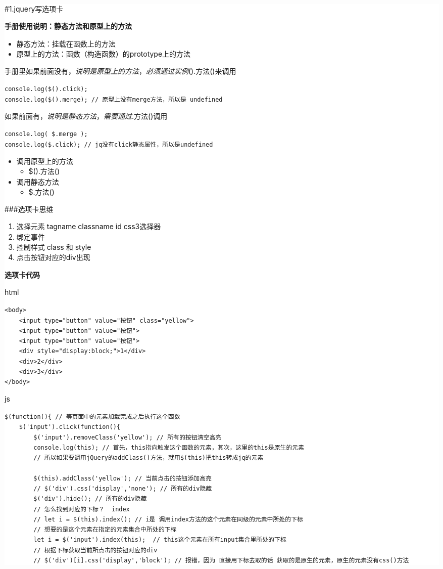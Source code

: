 #1.jquery写选项卡

**手册使用说明：静态方法和原型上的方法**

- 静态方法：挂载在函数上的方法
- 原型上的方法：函数（构造函数）的prototype上的方法

手册里如果前面没有$，说明是原型上的方法，必须通过实例$().方法()来调用
	
	console.log($().click);
	console.log($().merge); // 原型上没有merge方法，所以是 undefined
如果前面有$，说明是静态方法，需要通过$.方法()调用

	console.log( $.merge );
	console.log($.click); // jq没有click静态属性，所以是undefined

- 调用原型上的方法
	- 	$().方法()
- 调用静态方法
	- 	$.方法()


###选项卡思维

1. 选择元素
	tagname classname id css3选择器
2. 绑定事件
3. 控制样式 class 和 style
4. 点击按钮对应的div出现

**选项卡代码**

html

	<body>
	    <input type="button" value="按钮" class="yellow">
	    <input type="button" value="按钮">
	    <input type="button" value="按钮">
	    <div style="display:block;">1</div>
	    <div>2</div>
	    <div>3</div>
	</body>

js

	$(function(){ // 等页面中的元素加载完成之后执行这个函数
        $('input').click(function(){
            $('input').removeClass('yellow'); // 所有的按钮清空高亮
            console.log(this); // 首先，this指向触发这个函数的元素，其次，这里的this是原生的元素
			// 所以如果要调用jQuery的addClass()方法，就用$(this)把this转成jq的元素

            $(this).addClass('yellow'); // 当前点击的按钮添加高亮
            // $('div').css('display','none'); // 所有的div隐藏
            $('div').hide(); // 所有的div隐藏
            // 怎么找到对应的下标？  index
            // let i = $(this).index(); // i是 调用index方法的这个元素在同级的元素中所处的下标
            // 想要的是这个元素在指定的元素集合中所处的下标
            let i = $('input').index(this);  // this这个元素在所有input集合里所处的下标
            // 根据下标获取当前所点击的按钮对应的div
            // $('div')[i].css('display','block'); // 报错，因为 直接用下标去取的话 获取的是原生的元素，原生的元素没有css()方法
            